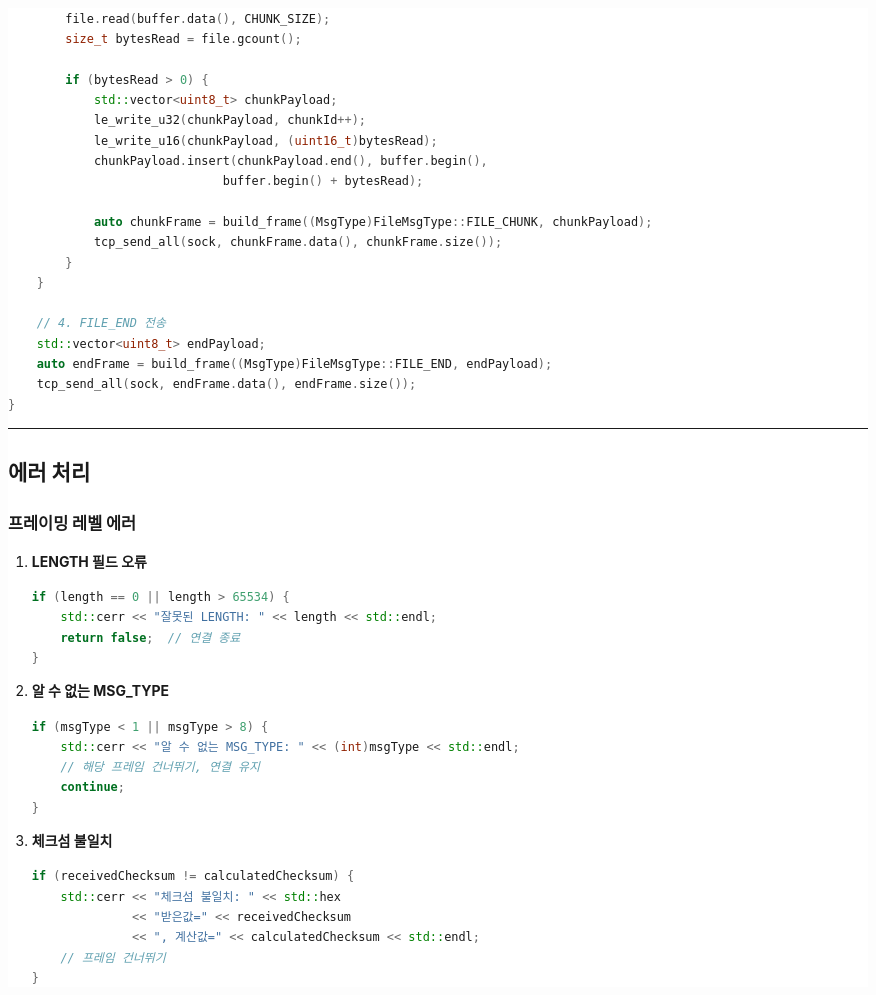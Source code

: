 ```cpp
        file.read(buffer.data(), CHUNK_SIZE);
        size_t bytesRead = file.gcount();

        if (bytesRead > 0) {
            std::vector<uint8_t> chunkPayload;
            le_write_u32(chunkPayload, chunkId++);
            le_write_u16(chunkPayload, (uint16_t)bytesRead);
            chunkPayload.insert(chunkPayload.end(), buffer.begin(),
                              buffer.begin() + bytesRead);

            auto chunkFrame = build_frame((MsgType)FileMsgType::FILE_CHUNK, chunkPayload);
            tcp_send_all(sock, chunkFrame.data(), chunkFrame.size());
        }
    }

    // 4. FILE_END 전송
    std::vector<uint8_t> endPayload;
    auto endFrame = build_frame((MsgType)FileMsgType::FILE_END, endPayload);
    tcp_send_all(sock, endFrame.data(), endFrame.size());
}
```

---

## 에러 처리

### 프레이밍 레벨 에러

1. **LENGTH 필드 오류**
   ```cpp
   if (length == 0 || length > 65534) {
       std::cerr << "잘못된 LENGTH: " << length << std::endl;
       return false;  // 연결 종료
   }
   ```

2. **알 수 없는 MSG_TYPE**
   ```cpp
   if (msgType < 1 || msgType > 8) {
       std::cerr << "알 수 없는 MSG_TYPE: " << (int)msgType << std::endl;
       // 해당 프레임 건너뛰기, 연결 유지
       continue;
   }
   ```

3. **체크섬 불일치**
   ```cpp
   if (receivedChecksum != calculatedChecksum) {
       std::cerr << "체크섬 불일치: " << std::hex
                 << "받은값=" << receivedChecksum
                 << ", 계산값=" << calculatedChecksum << std::endl;
       // 프레임 건너뛰기
   }
   ```
